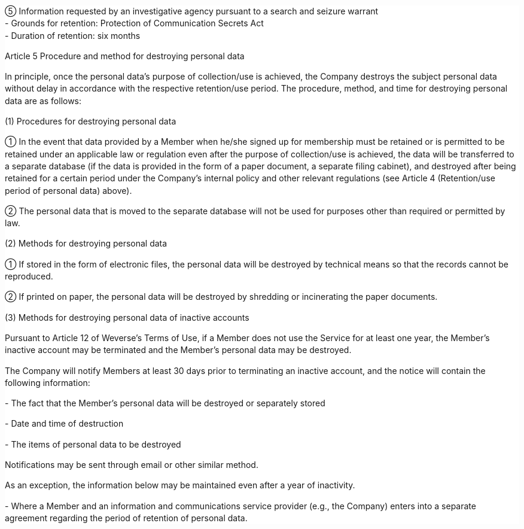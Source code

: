 ⑤ Information requested by an investigative agency pursuant to a search and
seizure warrant  
\- Grounds for retention: Protection of Communication Secrets Act  
\- Duration of retention: six months

Article 5 Procedure and method for destroying personal data

In principle, once the personal data’s purpose of collection/use is achieved,
the Company destroys the subject personal data without delay in accordance
with the respective retention/use period. The procedure, method, and time for
destroying personal data are as follows:

(1) Procedures for destroying personal data

① In the event that data provided by a Member when he/she signed up for
membership must be retained or is permitted to be retained under an applicable
law or regulation even after the purpose of collection/use is achieved, the
data will be transferred to a separate database (if the data is provided in
the form of a paper document, a separate filing cabinet), and destroyed after
being retained for a certain period under the Company’s internal policy and
other relevant regulations (see Article 4 (Retention/use period of personal
data) above).

② The personal data that is moved to the separate database will not be used
for purposes other than required or permitted by law.

(2) Methods for destroying personal data

① If stored in the form of electronic files, the personal data will be
destroyed by technical means so that the records cannot be reproduced.

② If printed on paper, the personal data will be destroyed by shredding or
incinerating the paper documents.

(3) Methods for destroying personal data of inactive accounts

Pursuant to Article 12 of Weverse’s Terms of Use, if a Member does not use the
Service for at least one year, the Member’s inactive account may be terminated
and the Member’s personal data may be destroyed.

The Company will notify Members at least 30 days prior to terminating an
inactive account, and the notice will contain the following information:

\- The fact that the Member’s personal data will be destroyed or separately
stored

\- Date and time of destruction

\- The items of personal data to be destroyed

Notifications may be sent through email or other similar method.

As an exception, the information below may be maintained even after a year of
inactivity.

\- Where a Member and an information and communications service provider
(e.g., the Company) enters into a separate agreement regarding the period of
retention of personal data.
